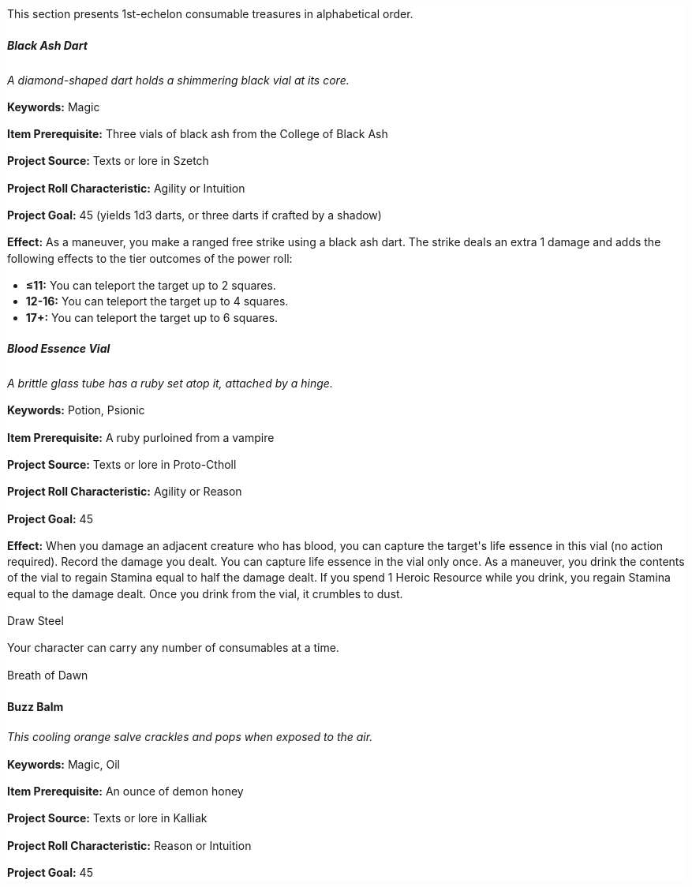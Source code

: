 This section presents 1st-echelon consumable treasures in alphabetical order.

##### Black Ash Dart

*A diamond-shaped dart holds a shimmering black vial at its core.*

**Keywords:** Magic

**Item Prerequisite:** Three vials of black ash from the College of Black Ash

**Project Source:** Texts or lore in Szetch

**Project Roll Characteristic:** Agility or Intuition

**Project Goal:** 45 (yields 1d3 darts, or three darts if crafted by a shadow)

**Effect:** As a maneuver, you make a ranged free strike using a black ash dart. The strike deals an extra 1 damage and adds the following effects to the tier outcomes of the power roll:

- **≤11:** You can teleport the target up to 2 squares.
- **12-16:** You can teleport the target up to 4 squares.
- **17+:** You can teleport the target up to 6 squares.

##### Blood Essence Vial

*A brittle glass tube has a ruby set atop it, attached by a hinge.*

**Keywords:** Potion, Psionic

**Item Prerequisite:** A ruby purloined from a vampire

**Project Source:** Texts or lore in Proto-Ctholl

**Project Roll Characteristic:** Agility or Reason

**Project Goal:** 45

**Effect:** When you damage an adjacent creature who has blood, you can capture the target's life essence in this vial (no action required). Record the damage you dealt. You can capture life essence in the vial only once. As a maneuver, you drink the contents of the vial to regain Stamina equal to half the damage dealt. If you spend 1 Heroic Resource while you drink, you regain Stamina equal to the damage dealt. Once you drink from the vial, it crumbles to dust.

Draw Steel

Your character can carry any number of consumables at a time.

Breath of Dawn

#### Buzz Balm

*This cooling orange salve crackles and pops when exposed to the air.*

**Keywords:** Magic, Oil

**Item Prerequisite:** An ounce of demon honey

**Project Source:** Texts or lore in Kalliak

**Project Roll Characteristic:** Reason or Intuition

**Project Goal:** 45
